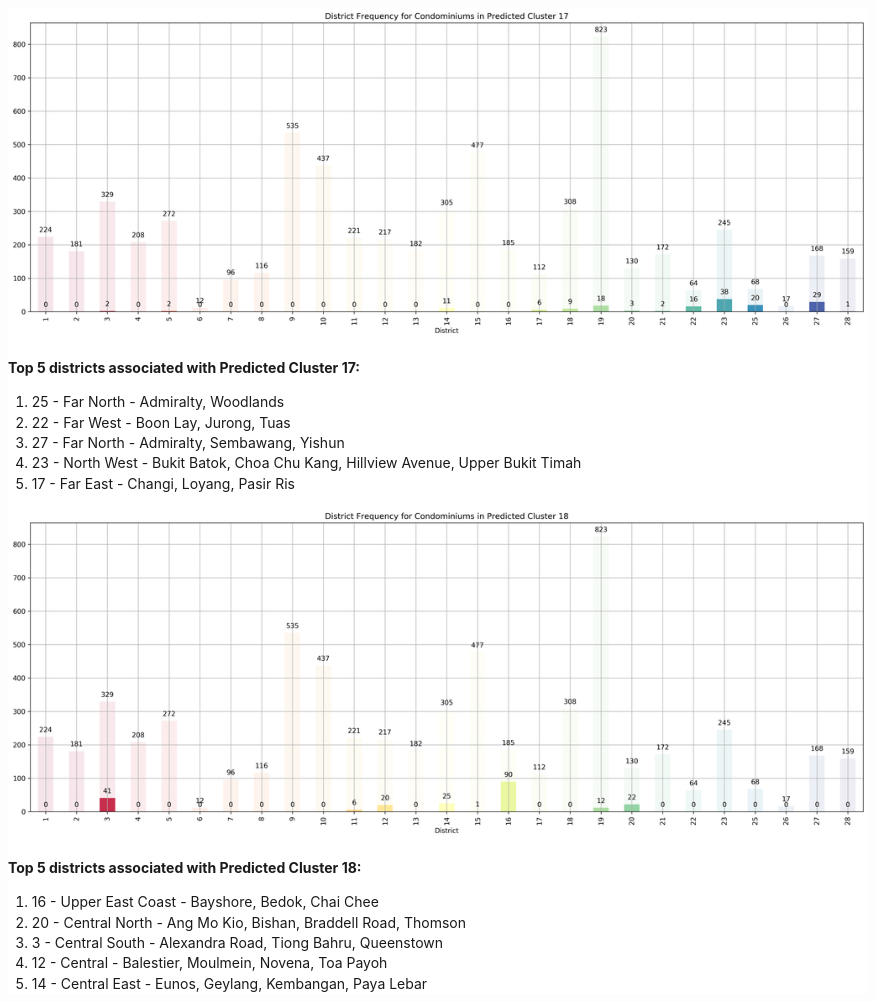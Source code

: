 <img src='./img/cluster_17.png' />

**Top 5 districts associated with Predicted Cluster 17:**
1. 25 - Far North - Admiralty, Woodlands
2. 22 - Far West - Boon Lay, Jurong, Tuas
3. 27 - Far North - Admiralty, Sembawang, Yishun
4. 23 - North West - Bukit Batok, Choa Chu Kang, Hillview Avenue, Upper Bukit Timah
5. 17 - Far East - Changi, Loyang, Pasir Ris

<img src='./img/cluster_18.png' />

**Top 5 districts associated with Predicted Cluster 18:**
1. 16 - Upper East Coast - Bayshore, Bedok, Chai Chee
2. 20 - Central North - Ang Mo Kio, Bishan, Braddell Road, Thomson
3. 3 - Central South - Alexandra Road, Tiong Bahru, Queenstown
4. 12 - Central - Balestier, Moulmein, Novena, Toa Payoh
5. 14 - Central East - Eunos, Geylang, Kembangan, Paya Lebar
